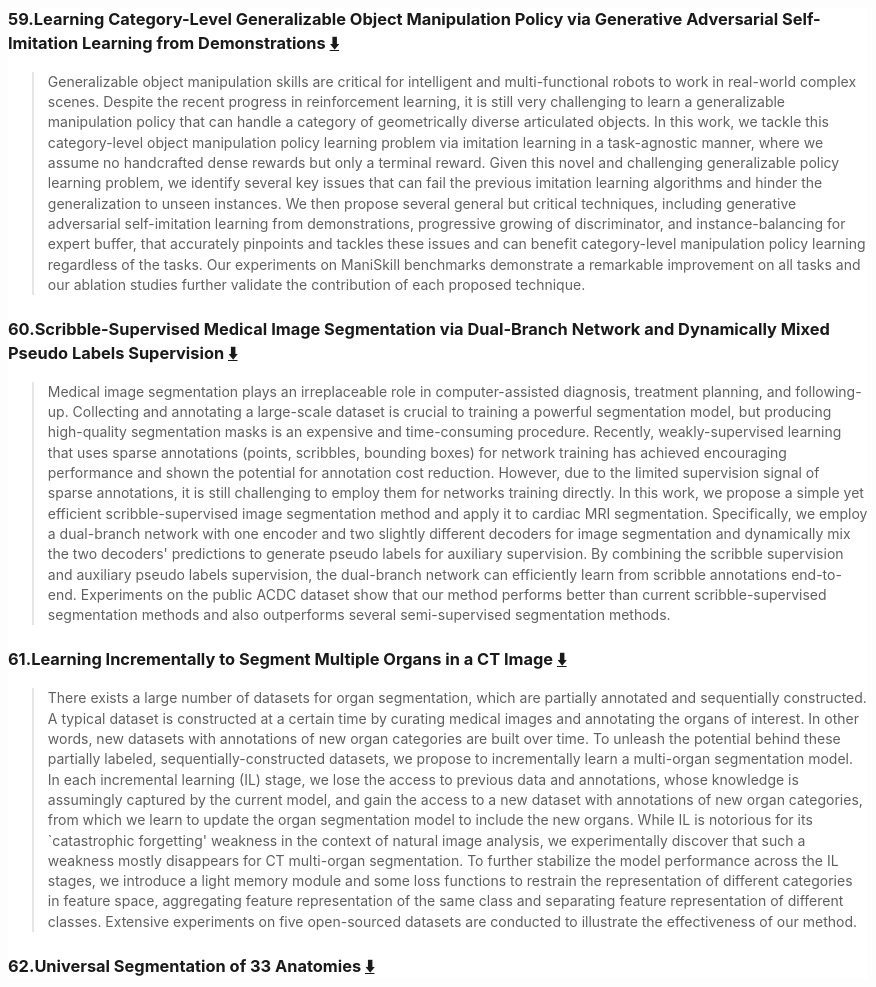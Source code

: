 ### 59.Learning Category-Level Generalizable Object Manipulation Policy via Generative Adversarial Self-Imitation Learning from Demonstrations  [ :arrow_down: ](https://arxiv.org/pdf/2203.02107.pdf)
>  Generalizable object manipulation skills are critical for intelligent and multi-functional robots to work in real-world complex scenes. Despite the recent progress in reinforcement learning, it is still very challenging to learn a generalizable manipulation policy that can handle a category of geometrically diverse articulated objects. In this work, we tackle this category-level object manipulation policy learning problem via imitation learning in a task-agnostic manner, where we assume no handcrafted dense rewards but only a terminal reward. Given this novel and challenging generalizable policy learning problem, we identify several key issues that can fail the previous imitation learning algorithms and hinder the generalization to unseen instances. We then propose several general but critical techniques, including generative adversarial self-imitation learning from demonstrations, progressive growing of discriminator, and instance-balancing for expert buffer, that accurately pinpoints and tackles these issues and can benefit category-level manipulation policy learning regardless of the tasks. Our experiments on ManiSkill benchmarks demonstrate a remarkable improvement on all tasks and our ablation studies further validate the contribution of each proposed technique.      
### 60.Scribble-Supervised Medical Image Segmentation via Dual-Branch Network and Dynamically Mixed Pseudo Labels Supervision  [ :arrow_down: ](https://arxiv.org/pdf/2203.02106.pdf)
>  Medical image segmentation plays an irreplaceable role in computer-assisted diagnosis, treatment planning, and following-up. Collecting and annotating a large-scale dataset is crucial to training a powerful segmentation model, but producing high-quality segmentation masks is an expensive and time-consuming procedure. Recently, weakly-supervised learning that uses sparse annotations (points, scribbles, bounding boxes) for network training has achieved encouraging performance and shown the potential for annotation cost reduction. However, due to the limited supervision signal of sparse annotations, it is still challenging to employ them for networks training directly. In this work, we propose a simple yet efficient scribble-supervised image segmentation method and apply it to cardiac MRI segmentation. Specifically, we employ a dual-branch network with one encoder and two slightly different decoders for image segmentation and dynamically mix the two decoders' predictions to generate pseudo labels for auxiliary supervision. By combining the scribble supervision and auxiliary pseudo labels supervision, the dual-branch network can efficiently learn from scribble annotations end-to-end. Experiments on the public ACDC dataset show that our method performs better than current scribble-supervised segmentation methods and also outperforms several semi-supervised segmentation methods.      
### 61.Learning Incrementally to Segment Multiple Organs in a CT Image  [ :arrow_down: ](https://arxiv.org/pdf/2203.02100.pdf)
>  There exists a large number of datasets for organ segmentation, which are partially annotated and sequentially constructed. A typical dataset is constructed at a certain time by curating medical images and annotating the organs of interest. In other words, new datasets with annotations of new organ categories are built over time. To unleash the potential behind these partially labeled, sequentially-constructed datasets, we propose to incrementally learn a multi-organ segmentation model. In each incremental learning (IL) stage, we lose the access to previous data and annotations, whose knowledge is assumingly captured by the current model, and gain the access to a new dataset with annotations of new organ categories, from which we learn to update the organ segmentation model to include the new organs. While IL is notorious for its `catastrophic forgetting' weakness in the context of natural image analysis, we experimentally discover that such a weakness mostly disappears for CT multi-organ segmentation. To further stabilize the model performance across the IL stages, we introduce a light memory module and some loss functions to restrain the representation of different categories in feature space, aggregating feature representation of the same class and separating feature representation of different classes. Extensive experiments on five open-sourced datasets are conducted to illustrate the effectiveness of our method.      
### 62.Universal Segmentation of 33 Anatomies  [ :arrow_down: ](https://arxiv.org/pdf/2203.02098.pdf)